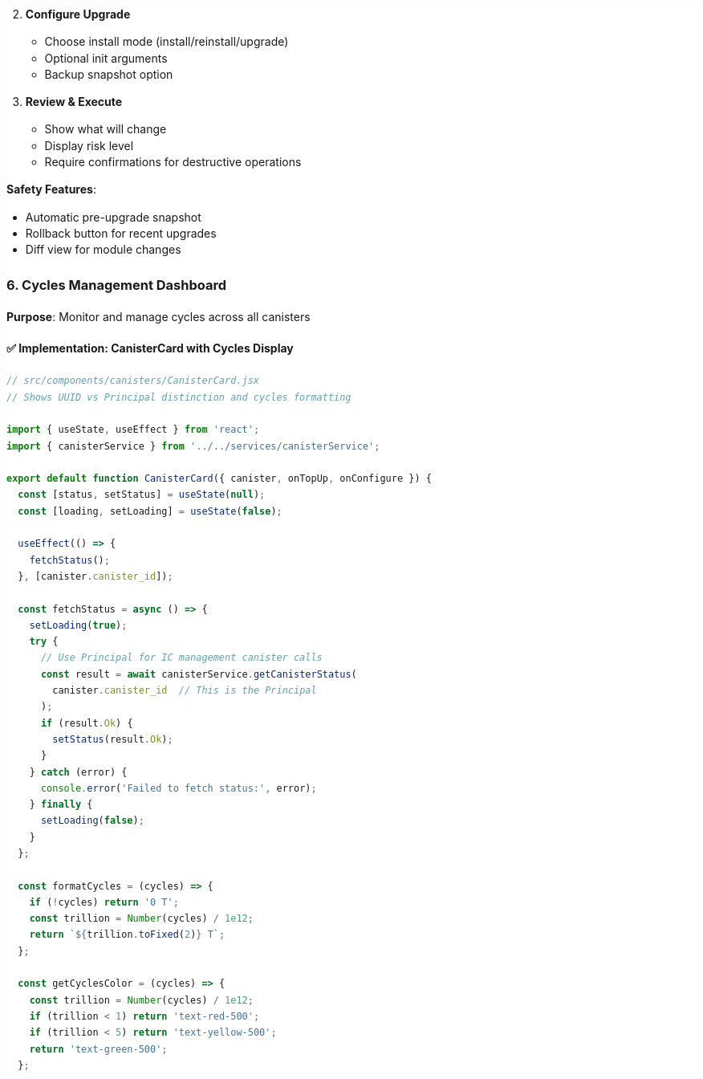 2. **Configure Upgrade**
   - Choose install mode (install/reinstall/upgrade)
   - Optional init arguments
   - Backup snapshot option

3. **Review & Execute**
   - Show what will change
   - Display risk level
   - Require confirmations for destructive operations

**Safety Features**:
- Automatic pre-upgrade snapshot
- Rollback button for recent upgrades
- Diff view for module changes

### 6. Cycles Management Dashboard
**Purpose**: Monitor and manage cycles across all canisters

#### ✅ Implementation: CanisterCard with Cycles Display

```jsx
// src/components/canisters/CanisterCard.jsx
// Shows UUID vs Principal distinction and cycles formatting

import { useState, useEffect } from 'react';
import { canisterService } from '../../services/canisterService';

export default function CanisterCard({ canister, onTopUp, onConfigure }) {
  const [status, setStatus] = useState(null);
  const [loading, setLoading] = useState(false);

  useEffect(() => {
    fetchStatus();
  }, [canister.canister_id]);

  const fetchStatus = async () => {
    setLoading(true);
    try {
      // Use Principal for IC management canister calls
      const result = await canisterService.getCanisterStatus(
        canister.canister_id  // This is the Principal
      );
      if (result.Ok) {
        setStatus(result.Ok);
      }
    } catch (error) {
      console.error('Failed to fetch status:', error);
    } finally {
      setLoading(false);
    }
  };

  const formatCycles = (cycles) => {
    if (!cycles) return '0 T';
    const trillion = Number(cycles) / 1e12;
    return `${trillion.toFixed(2)} T`;
  };

  const getCyclesColor = (cycles) => {
    const trillion = Number(cycles) / 1e12;
    if (trillion < 1) return 'text-red-500';
    if (trillion < 5) return 'text-yellow-500';
    return 'text-green-500';
  };

```